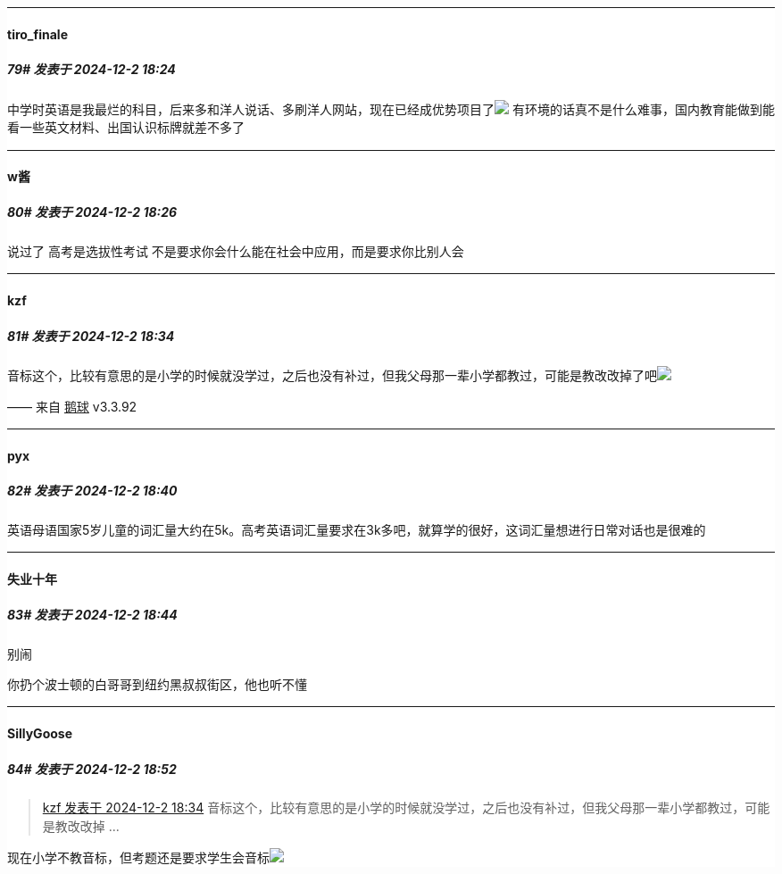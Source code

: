 
*****

####  tiro_finale  
##### 79#       发表于 2024-12-2 18:24

中学时英语是我最烂的科目，后来多和洋人说话、多刷洋人网站，现在已经成优势项目了<img src="https://static.saraba1st.com/image/smiley/face2017/001.png" referrerpolicy="no-referrer">
有环境的话真不是什么难事，国内教育能做到能看一些英文材料、出国认识标牌就差不多了

*****

####  w酱  
##### 80#       发表于 2024-12-2 18:26

说过了 高考是选拔性考试
不是要求你会什么能在社会中应用，而是要求你比别人会


*****

####  kzf  
##### 81#       发表于 2024-12-2 18:34

音标这个，比较有意思的是小学的时候就没学过，之后也没有补过，但我父母那一辈小学都教过，可能是教改改掉了吧<img src="https://static.saraba1st.com/image/smiley/face2017/067.png" referrerpolicy="no-referrer">

—— 来自 [鹅球](https://www.pgyer.com/GcUxKd4w) v3.3.92


*****

####  pyx  
##### 82#       发表于 2024-12-2 18:40

英语母语国家5岁儿童的词汇量大约在5k。高考英语词汇量要求在3k多吧，就算学的很好，这词汇量想进行日常对话也是很难的

*****

####  失业十年  
##### 83#       发表于 2024-12-2 18:44

别闹

你扔个波士顿的白哥哥到纽约黑叔叔街区，他也听不懂


*****

####  SillyGoose  
##### 84#       发表于 2024-12-2 18:52

<blockquote><a href="httphttps://bbs.saraba1st.com/2b/forum.php?mod=redirect&amp;goto=findpost&amp;pid=66825408&amp;ptid=2209100" target="_blank">kzf 发表于 2024-12-2 18:34</a>
音标这个，比较有意思的是小学的时候就没学过，之后也没有补过，但我父母那一辈小学都教过，可能是教改改掉 ...</blockquote>
现在小学不教音标，但考题还是要求学生会音标<img src="https://p.sda1.dev/20/871841b0ef532c712f25c57f894f314e/image.jpg" referrerpolicy="no-referrer">
